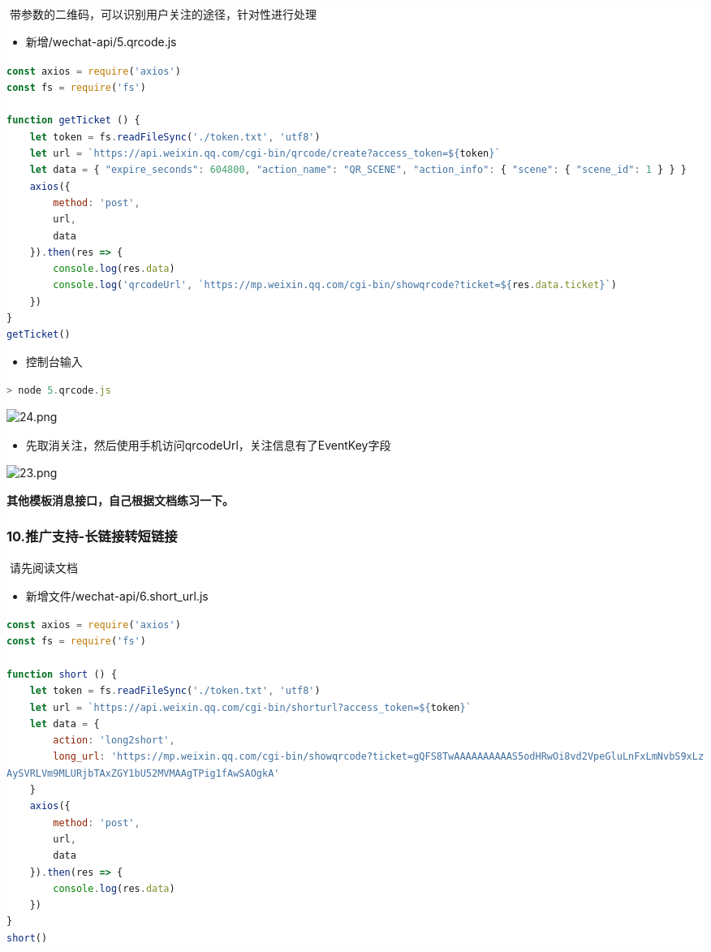 ​	带参数的二维码，可以识别用户关注的途径，针对性进行处理

* 新增/wechat-api/5.qrcode.js

```javascript
const axios = require('axios')
const fs = require('fs')

function getTicket () {
	let token = fs.readFileSync('./token.txt', 'utf8')
	let url = `https://api.weixin.qq.com/cgi-bin/qrcode/create?access_token=${token}`
	let data = { "expire_seconds": 604800, "action_name": "QR_SCENE", "action_info": { "scene": { "scene_id": 1 } } }
	axios({
		method: 'post',
		url,
		data
	}).then(res => {
		console.log(res.data)
		console.log('qrcodeUrl', `https://mp.weixin.qq.com/cgi-bin/showqrcode?ticket=${res.data.ticket}`)
	})
}
getTicket()
```

* 控制台输入

```javascript
> node 5.qrcode.js
```

![24.png](https://upload-images.jianshu.io/upload_images/17573849-b727ec848b9746f3.png?imageMogr2/auto-orient/strip%7CimageView2/2/w/1240)

* 先取消关注，然后使用手机访问qrcodeUrl，关注信息有了EventKey字段

![23.png](https://upload-images.jianshu.io/upload_images/17573849-1af9348b8a83a41d.png?imageMogr2/auto-orient/strip%7CimageView2/2/w/1240)

**其他模板消息接口，自己根据文档练习一下。**



### 10.推广支持-长链接转短链接

​	请先阅读文档

* 新增文件/wechat-api/6.short_url.js

```javascript
const axios = require('axios')
const fs = require('fs')

function short () {
	let token = fs.readFileSync('./token.txt', 'utf8')
	let url = `https://api.weixin.qq.com/cgi-bin/shorturl?access_token=${token}`
	let data = {
		action: 'long2short',
		long_url: 'https://mp.weixin.qq.com/cgi-bin/showqrcode?ticket=gQFS8TwAAAAAAAAAAS5odHRwOi8vd2VpeGluLnFxLmNvbS9xLzAySVRLVm9MLURjbTAxZGY1bU52MVMAAgTPig1fAwSAOgkA'
	}
	axios({
		method: 'post',
		url,
		data
	}).then(res => {
		console.log(res.data)
	})
}
short()
```